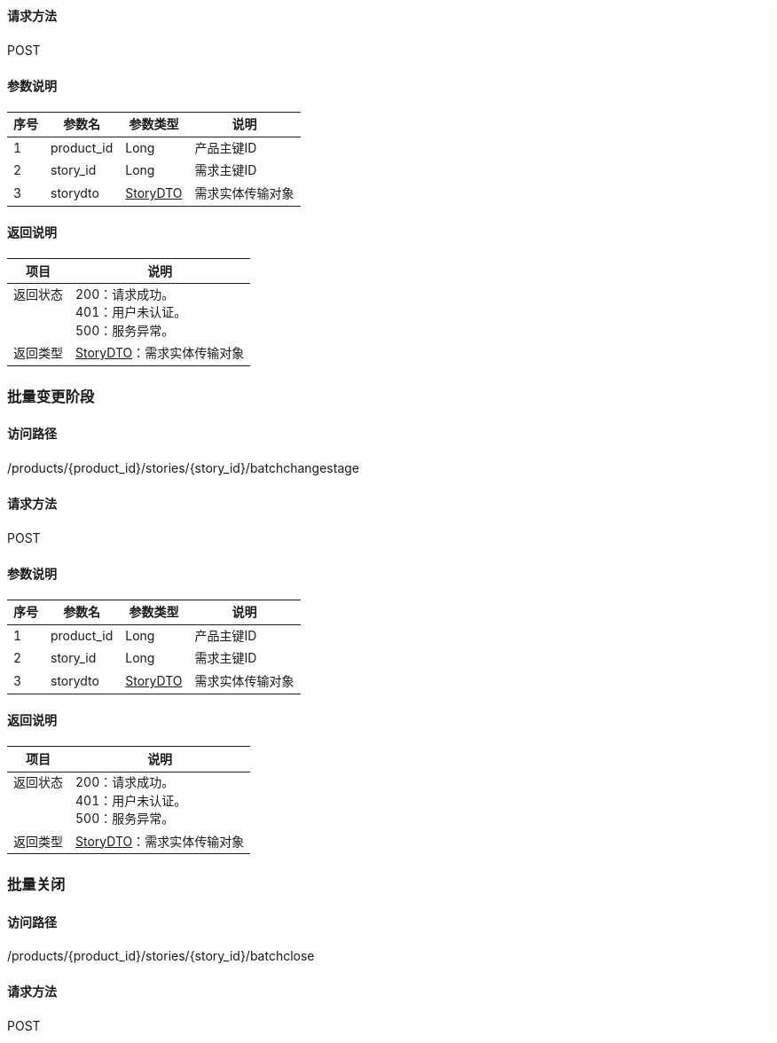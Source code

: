 #### 请求方法
POST

#### 参数说明
| 序号 | 参数名 | 参数类型 | 说明 |
| ---- | ---- | ---- | ---- |
| 1 | product_id | Long | 产品主键ID |
| 2 | story_id | Long | 需求主键ID |
| 3 | storydto | [StoryDTO](#StoryDTO) | 需求实体传输对象 |

#### 返回说明
| 项目 | 说明 |
| ---- | ---- |
| 返回状态 | 200：请求成功。<br>401：用户未认证。<br>500：服务异常。 |
| 返回类型 | [StoryDTO](#StoryDTO)：需求实体传输对象 |

### 批量变更阶段
#### 访问路径
/products/{product_id}/stories/{story_id}/batchchangestage

#### 请求方法
POST

#### 参数说明
| 序号 | 参数名 | 参数类型 | 说明 |
| ---- | ---- | ---- | ---- |
| 1 | product_id | Long | 产品主键ID |
| 2 | story_id | Long | 需求主键ID |
| 3 | storydto | [StoryDTO](#StoryDTO) | 需求实体传输对象 |

#### 返回说明
| 项目 | 说明 |
| ---- | ---- |
| 返回状态 | 200：请求成功。<br>401：用户未认证。<br>500：服务异常。 |
| 返回类型 | [StoryDTO](#StoryDTO)：需求实体传输对象 |

### 批量关闭
#### 访问路径
/products/{product_id}/stories/{story_id}/batchclose

#### 请求方法
POST
